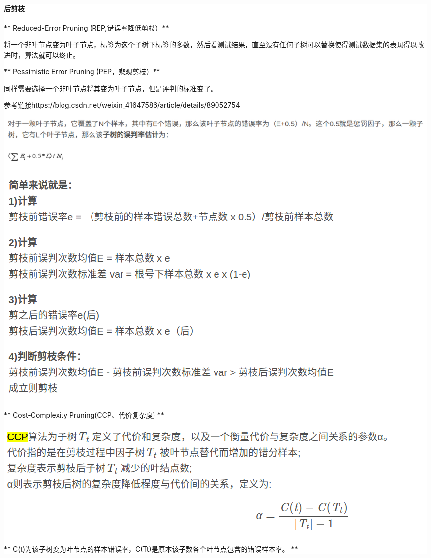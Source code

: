 
#### 后剪枝

** Reduced-Error Pruning (REP,错误率降低剪枝）**
>
将一个非叶节点变为叶子节点，标签为这个子树下标签的多数，然后看测试结果，直至没有任何子树可以替换使得测试数据集的表现得以改进时，算法就可以终止。


** Pessimistic Error Pruning (PEP，悲观剪枝）**
>
同样需要选择一个非叶节点将其变为叶子节点，但是评判的标准变了。
>
参考链接https://blog.csdn.net/weixin_41647586/article/details/89052754
>
![](https://github.com/LLLibra/LLLibra.github.io/raw/master/_posts/imgs/20200309-151341.png)
>
![](https://github.com/LLLibra/LLLibra.github.io/raw/master/_posts/imgs/20200309-151652.png)

** Cost-Complexity Pruning(CCP、代价复杂度) **
>
![](https://github.com/LLLibra/LLLibra.github.io/raw/master/_posts/imgs/20200309-152434.png)
>
** C(t)为该子树变为叶节点的样本错误率，C(Tt)是原本该子数各个叶节点包含的错误样本率。 **
>